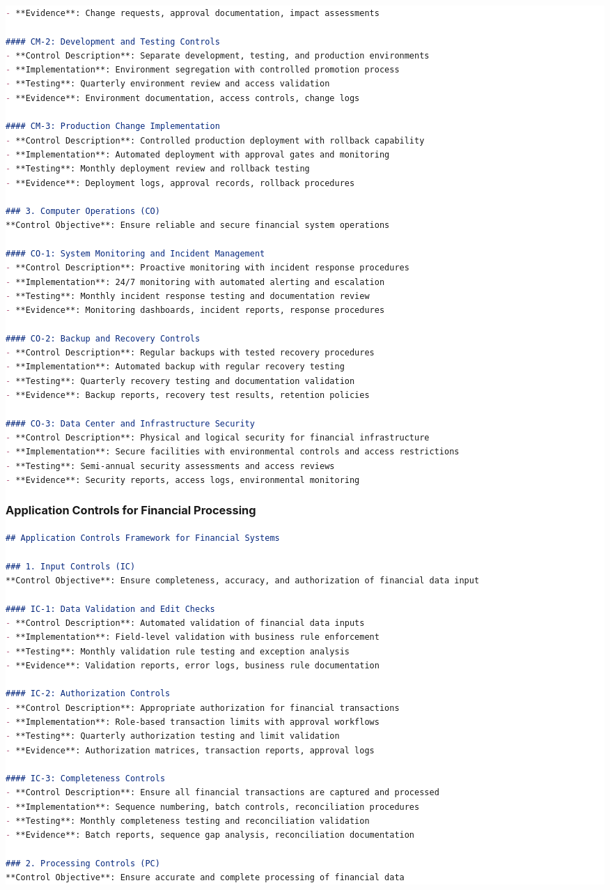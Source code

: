 ```markdown
- **Evidence**: Change requests, approval documentation, impact assessments

#### CM-2: Development and Testing Controls
- **Control Description**: Separate development, testing, and production environments
- **Implementation**: Environment segregation with controlled promotion process
- **Testing**: Quarterly environment review and access validation
- **Evidence**: Environment documentation, access controls, change logs

#### CM-3: Production Change Implementation
- **Control Description**: Controlled production deployment with rollback capability
- **Implementation**: Automated deployment with approval gates and monitoring
- **Testing**: Monthly deployment review and rollback testing
- **Evidence**: Deployment logs, approval records, rollback procedures

### 3. Computer Operations (CO)
**Control Objective**: Ensure reliable and secure financial system operations

#### CO-1: System Monitoring and Incident Management
- **Control Description**: Proactive monitoring with incident response procedures
- **Implementation**: 24/7 monitoring with automated alerting and escalation
- **Testing**: Monthly incident response testing and documentation review
- **Evidence**: Monitoring dashboards, incident reports, response procedures

#### CO-2: Backup and Recovery Controls
- **Control Description**: Regular backups with tested recovery procedures
- **Implementation**: Automated backup with regular recovery testing
- **Testing**: Quarterly recovery testing and documentation validation
- **Evidence**: Backup reports, recovery test results, retention policies

#### CO-3: Data Center and Infrastructure Security
- **Control Description**: Physical and logical security for financial infrastructure
- **Implementation**: Secure facilities with environmental controls and access restrictions
- **Testing**: Semi-annual security assessments and access reviews
- **Evidence**: Security reports, access logs, environmental monitoring
```

### Application Controls for Financial Processing
```markdown
## Application Controls Framework for Financial Systems

### 1. Input Controls (IC)
**Control Objective**: Ensure completeness, accuracy, and authorization of financial data input

#### IC-1: Data Validation and Edit Checks
- **Control Description**: Automated validation of financial data inputs
- **Implementation**: Field-level validation with business rule enforcement
- **Testing**: Monthly validation rule testing and exception analysis
- **Evidence**: Validation reports, error logs, business rule documentation

#### IC-2: Authorization Controls
- **Control Description**: Appropriate authorization for financial transactions
- **Implementation**: Role-based transaction limits with approval workflows
- **Testing**: Quarterly authorization testing and limit validation
- **Evidence**: Authorization matrices, transaction reports, approval logs

#### IC-3: Completeness Controls
- **Control Description**: Ensure all financial transactions are captured and processed
- **Implementation**: Sequence numbering, batch controls, reconciliation procedures
- **Testing**: Monthly completeness testing and reconciliation validation
- **Evidence**: Batch reports, sequence gap analysis, reconciliation documentation

### 2. Processing Controls (PC)
**Control Objective**: Ensure accurate and complete processing of financial data
```